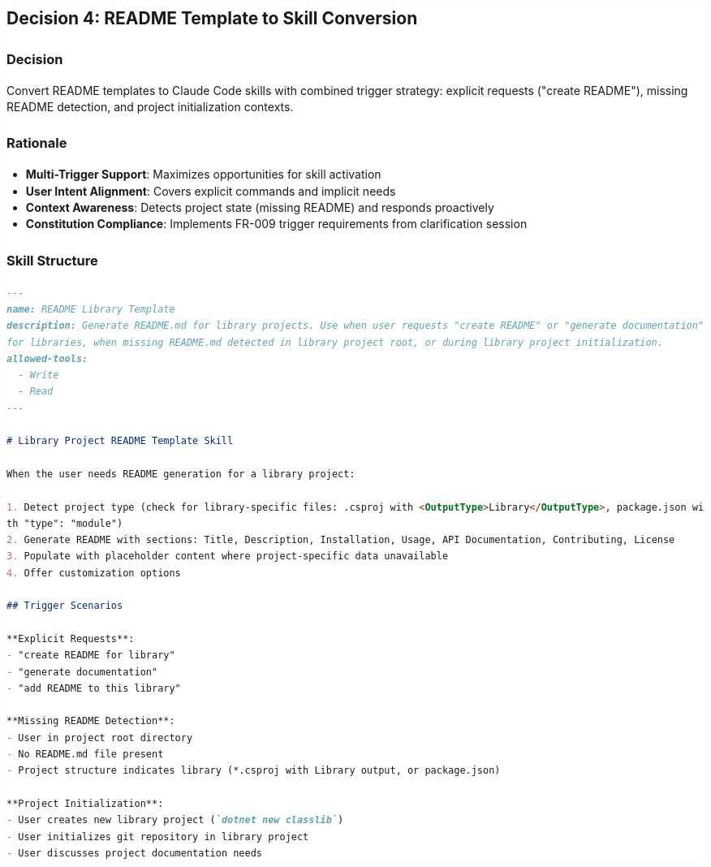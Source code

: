 ## Decision 4: README Template to Skill Conversion

### Decision
Convert README templates to Claude Code skills with combined trigger strategy: explicit requests ("create README"), missing README detection, and project initialization contexts.

### Rationale
- **Multi-Trigger Support**: Maximizes opportunities for skill activation
- **User Intent Alignment**: Covers explicit commands and implicit needs
- **Context Awareness**: Detects project state (missing README) and responds proactively
- **Constitution Compliance**: Implements FR-009 trigger requirements from clarification session

### Skill Structure

```markdown
---
name: README Library Template
description: Generate README.md for library projects. Use when user requests "create README" or "generate documentation" for libraries, when missing README.md detected in library project root, or during library project initialization.
allowed-tools:
  - Write
  - Read
---

# Library Project README Template Skill

When the user needs README generation for a library project:

1. Detect project type (check for library-specific files: .csproj with <OutputType>Library</OutputType>, package.json with "type": "module")
2. Generate README with sections: Title, Description, Installation, Usage, API Documentation, Contributing, License
3. Populate with placeholder content where project-specific data unavailable
4. Offer customization options

## Trigger Scenarios

**Explicit Requests**:
- "create README for library"
- "generate documentation"
- "add README to this library"

**Missing README Detection**:
- User in project root directory
- No README.md file present
- Project structure indicates library (*.csproj with Library output, or package.json)

**Project Initialization**:
- User creates new library project (`dotnet new classlib`)
- User initializes git repository in library project
- User discusses project documentation needs
```
